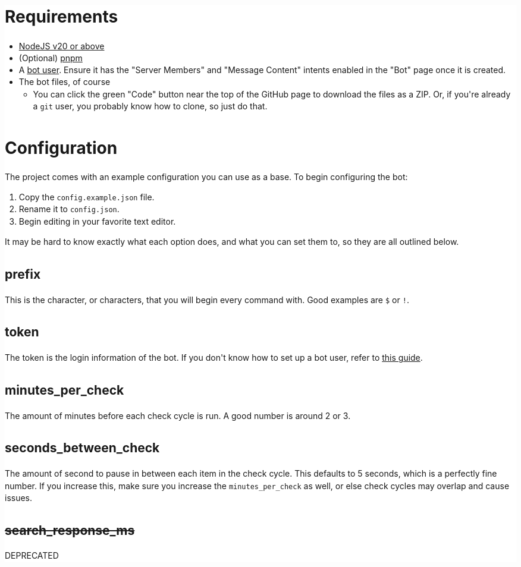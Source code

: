 
# Requirements

- [NodeJS v20 or above](https://nodejs.org/en/)
- (Optional) [pnpm](https://pnpm.io/installation)
- A [bot user](https://discordjs.guide/preparations/setting-up-a-bot-application.html#creating-your-bot). Ensure it has the "Server Members" and "Message Content" intents enabled in the "Bot" page once it is created.
- The bot files, of course
  - You can click the green "Code" button near the top of the GitHub page to download the files as a ZIP. Or, if you're already a `git` user, you probably know how to clone, so just do that.

# Configuration

The project comes with an example configuration you can use as a base. To begin configuring the bot:

1. Copy the `config.example.json` file.
2. Rename it to `config.json`.
3. Begin editing in your favorite text editor.

It may be hard to know exactly what each option does, and what you can set them to, so they are all outlined below.

## prefix

This is the character, or characters, that you will begin every command with. Good examples are `$` or `!`.

## token

The token is the login information of the bot. If you don't know how to set up a bot user, refer to [this guide](https://discordjs.guide/preparations/setting-up-a-bot-application.html#creating-your-bot).

## minutes_per_check

The amount of minutes before each check cycle is run. A good number is around 2 or 3.

## seconds_between_check

The amount of second to pause in between each item in the check cycle. This defaults to 5 seconds, which is a perfectly fine number. If you increase this,
make sure you increase the `minutes_per_check` as well, or else check cycles may overlap and cause issues.

## ~~search_response_ms~~

DEPRECATED
